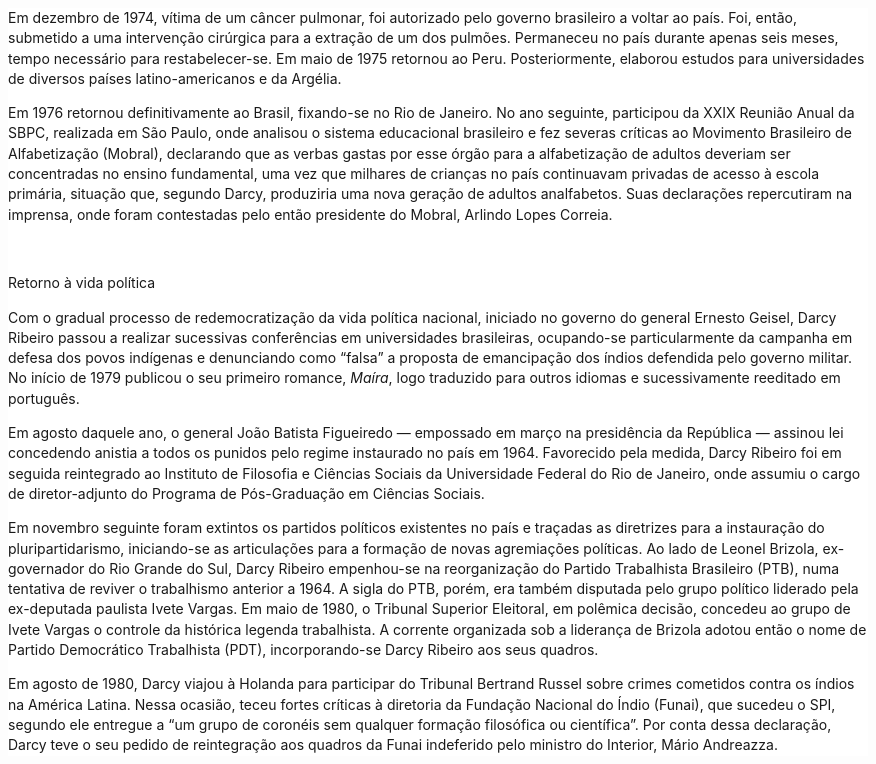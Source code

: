 Em dezembro de 1974, vítima de um câncer pulmonar, foi autorizado pelo
governo brasileiro a voltar ao país. Foi, então, submetido a uma
intervenção cirúrgica para a extração de um dos pulmões. Permaneceu no
país durante apenas seis meses, tempo necessário para restabelecer-se.
Em maio de 1975 retornou ao Peru. Posteriormente, elaborou estudos para
universidades de diversos países latino-americanos e da Argélia.

Em 1976 retornou definitivamente ao Brasil, fixando-se no Rio de
Janeiro. No ano seguinte, participou da XXIX Reunião Anual da SBPC,
realizada em São Paulo, onde analisou o sistema educacional brasileiro e
fez severas críticas ao Movimento Brasileiro de Alfabetização (Mobral),
declarando que as verbas gastas por esse órgão para a alfabetização de
adultos deveriam ser concentradas no ensino fundamental, uma vez que
milhares de crianças no país continuavam privadas de acesso à escola
primária, situação que, segundo Darcy, produziria uma nova geração de
adultos analfabetos. Suas declarações repercutiram na imprensa, onde
foram contestadas pelo então presidente do Mobral, Arlindo Lopes
Correia.

 

Retorno à vida política

Com o gradual processo de redemocratização da vida política nacional,
iniciado no governo do general Ernesto Geisel, Darcy Ribeiro passou a
realizar sucessivas conferências em universidades brasileiras,
ocupando-se particularmente da campanha em defesa dos povos indígenas e
denunciando como “falsa” a proposta de emancipação dos índios defendida
pelo governo militar. No início de 1979 publicou o seu primeiro romance,
*Maíra*, logo traduzido para outros idiomas e sucessivamente reeditado
em português.

Em agosto daquele ano, o general João Batista Figueiredo — empossado em
março na presidência da República — assinou lei concedendo anistia a
todos os punidos pelo regime instaurado no país em 1964. Favorecido pela
medida, Darcy Ribeiro foi em seguida reintegrado ao Instituto de
Filosofia e Ciências Sociais da Universidade Federal do Rio de Janeiro,
onde assumiu o cargo de diretor-adjunto do Programa de Pós-Graduação em
Ciências Sociais.

Em novembro seguinte foram extintos os partidos políticos existentes no
país e traçadas as diretrizes para a instauração do pluripartidarismo,
iniciando-se as articulações para a formação de novas agremiações
políticas. Ao lado de Leonel Brizola, ex-governador do Rio Grande do
Sul, Darcy Ribeiro empenhou-se na reorganização do Partido Trabalhista
Brasileiro (PTB), numa tentativa de reviver o trabalhismo anterior a
1964. A sigla do PTB, porém, era também disputada pelo grupo político
liderado pela ex-deputada paulista Ivete Vargas. Em maio de 1980, o
Tribunal Superior Eleitoral, em polêmica decisão, concedeu ao grupo de
Ivete Vargas o controle da histórica legenda trabalhista. A corrente
organizada sob a liderança de Brizola adotou então o nome de Partido
Democrático Trabalhista (PDT), incorporando-se Darcy Ribeiro aos seus
quadros.

Em agosto de 1980, Darcy viajou à Holanda para participar do Tribunal
Bertrand Russel sobre crimes cometidos contra os índios na América
Latina. Nessa ocasião, teceu fortes críticas à diretoria da Fundação
Nacional do Índio (Funai), que sucedeu o SPI, segundo ele entregue a “um
grupo de coronéis sem qualquer formação filosófica ou científica”. Por
conta dessa declaração, Darcy teve o seu pedido de reintegração aos
quadros da Funai indeferido pelo ministro do Interior, Mário Andreazza.
